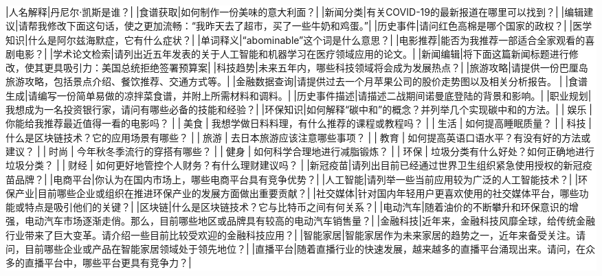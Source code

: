 |人名解释|丹尼尔·凯斯是谁？|
|食谱获取|如何制作一份美味的意大利面？|
|新闻分类|有关COVID-19的最新报道在哪里可以找到？|
|编辑建议|请帮我修改下面这句话，使之更加流畅：“我昨天去了超市，买了一些牛奶和鸡蛋。”|
|历史事件|请问红色高棉是哪个国家的政权？|
|医学知识|什么是阿尔兹海默症，它有什么症状？|
|单词释义|“abominable”这个词是什么意思？|
|电影推荐|能否为我推荐一部适合全家观看的喜剧电影？|
|学术论文检索|请列出近五年发表的关于人工智能和机器学习在医疗领域应用的论文。|
|新闻编辑|将下面这篇新闻标题进行修改，使其更具吸引力：美国总统拒绝签署预算案|
|科技趋势|未来五年内，哪些科技领域将会成为发展热点？|
|旅游攻略|请提供一份巴厘岛旅游攻略，包括景点介绍、餐饮推荐、交通方式等。|
|金融数据查询|请提供过去一个月苹果公司的股价走势图以及相关分析报告。 |
|食谱生成|请编写一份简单易做的凉拌菜食谱，并附上所需材料和调料。|
|历史事件描述|请描述二战期间诺曼底登陆的背景和影响。|
|职业规划|我想成为一名投资银行家，请问有哪些必备的技能和经验？|
|环保知识|如何解释“碳中和”的概念？并列举几个实现碳中和的方法。|
| 娱乐 | 你能给我推荐最近值得一看的电影吗？ |
| 美食 | 我想学做日料料理，有什么推荐的课程或教程吗？ |
| 生活 | 如何提高睡眠质量？ |
| 科技 | 什么是区块链技术？它的应用场景有哪些？ |
| 旅游 | 去日本旅游应该注意哪些事项？ |
| 教育 | 如何提高英语口语水平？有没有好的方法或建议？ |
| 时尚 | 今年秋冬季流行的穿搭有哪些？ |
| 健身 | 如何科学合理地进行减脂锻炼？ |
| 环保 | 垃圾分类有什么好处？如何正确地进行垃圾分类？ |
| 财经 | 如何更好地管控个人财务？有什么理财建议吗？ |
|新冠疫苗|请列出目前已经通过世界卫生组织紧急使用授权的新冠疫苗品牌？|
|电商平台|你认为在国内市场上，哪些电商平台具有竞争优势？|
|人工智能|请列举一些当前应用较为广泛的人工智能技术？|
|环保产业|目前哪些企业或组织在推进环保产业的发展方面做出重要贡献？|
|社交媒体|针对国内年轻用户更喜欢使用的社交媒体平台，哪些功能或特点是吸引他们的关键？|
|区块链|什么是区块链技术？它与比特币之间有何关系？|
|电动汽车|随着油价的不断攀升和环保意识的增强，电动汽车市场逐渐走俏。那么，目前哪些地区或品牌具有较高的电动汽车销售量？|
|金融科技|近年来，金融科技风靡全球，给传统金融行业带来了巨大变革。请介绍一些目前比较受欢迎的金融科技应用？|
|智能家居|智能家居作为未来家居的趋势之一，近年来备受关注。请问，目前哪些企业或产品在智能家居领域处于领先地位？|
|直播平台|随着直播行业的快速发展，越来越多的直播平台涌现出来。请问，在众多的直播平台中，哪些平台更具有竞争力？|